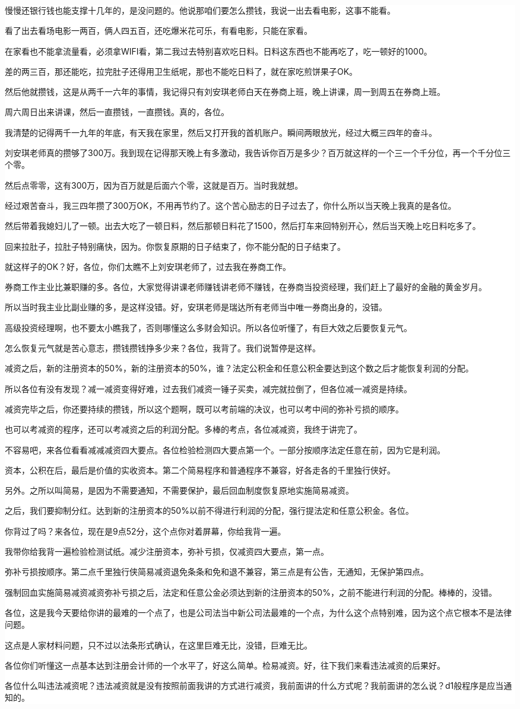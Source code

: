 慢慢还银行钱也能支撑十几年的，是没问题的。他说那咱们要怎么攒钱，我说一出去看电影，这事不能看。

看了出去看场电影一两百，俩人四五百，还吃爆米花可乐，有看电影，只能在家看。

在家看也不能拿流量看，必须拿WIFI看，第二我过去特别喜欢吃日料。日料这东西也不能再吃了，吃一顿好的1000。

差的两三百，那还能吃，拉完肚子还得用卫生纸呢，那也不能吃日料了，就在家吃煎饼果子OK。

然后他就攒钱，这是从两千一六年的事情，我记得只有刘安琪老师白天在券商上班，晚上讲课，周一到周五在券商上班。

周六周日出来讲课，然后一直攒钱，一直攒钱。真的，各位。

我清楚的记得两千一九年的年底，有天我在家里，然后又打开我的首机账户。瞬间两眼放光，经过大概三四年的奋斗。

刘安琪老师真的攒够了300万。我到现在记得那天晚上有多激动，我告诉你百万是多少？百万就这样的一个三一个千分位，再一个千分位三个零。

然后点零零，这有300万，因为百万就是后面六个零，这就是百万。当时我就想。

经过艰苦奋斗，我三四年攒了300万OK，不用再节约了。这个苦心励志的日子过去了，你什么所以当天晚上我真的是各位。

然后带着我媳妇儿了一顿。出去大吃了一顿日料，然后那顿日料花了1500，然后打车来回特别开心，然后当天晚上吃日料吃多了。

回来拉肚子，拉肚子特别痛快，因为。你恢复原期的日子结束了，你不能分配的日子结束了。

就这样子的OK？好，各位，你们太瞧不上刘安琪老师了，过去我在券商工作。

券商工作主业比兼职赚的多。各位，大家觉得讲课老师赚钱讲老师不赚钱，在券商当投资经理，我们赶上了最好的金融的黄金岁月。

所以当时我主业比副业赚的多，是这样没错。好，安琪老师是瑞达所有老师当中唯一券商出身的，没错。

高级投资经理啊，也不要太小瞧我了，否则哪懂这么多财会知识。所以各位听懂了，有巨大效之后要恢复元气。

怎么恢复元气就是苦心意志，攒钱攒钱挣多少来？各位，我背了。我们说暂停是这样。

减资之后，新的注册资本的50%，新的注册资本的50%，谁？法定公积金和任意公积金要达到这个数之后才能恢复利润的分配。

所以各位有没有发现？减一减资变得好难，过去我们减资一锤子买卖，减完就拉倒了，但各位减一减资是持续。

减资完毕之后，你还要持续的攒钱，所以这个题啊，既可以考前端的决议，也可以考中间的弥补亏损的顺序。

也可以考减资的程序，还可以考减资之后的利润分配。多棒的考点，各位减减资，我终于讲完了。

不容易吧，来各位看看减减减资四大要点。各位检验检测四大要点第一个。一部分按顺序法定任意在前，因为它是利润。

资本，公积在后，最后是价值的实收资本。第二个简易程序和普通程序不兼容，好各走各的千里独行侠好。

另外。之所以叫简易，是因为不需要通知，不需要保护，最后回血制度恢复原地实施简易减资。

之后，我们要抑制分红。达到新的注册资本的50%以前不得进行利润的分配，强行提法定和任意公积金。各位。

你背过了吗？来各位，现在是9点52分，这个点你对着屏幕，你给我背一遍。

我带你给我背一遍检验检测试纸。减少注册资本，弥补亏损，仅减资四大要点，第一点。

弥补亏损按顺序。第二点千里独行侠简易减资退免条条和免和退不兼容，第三点是有公告，无通知，无保护第四点。

强制回血实施简易减资减资弥补亏损之后，法定和任意公金必须达到新的注册资本的50%，之前不能进行利润的分配。棒棒的，没错。

各位，这是我今天要给你讲的最难的一个点了，也是公司法当中新公司法最难的一个点，为什么这个点特别难，因为这个点它根本不是法律问题。

这点是人家材料问题，只不过以法条形式确认，在这里巨难无比，没错，巨难无比。

各位你们听懂这一点基本达到注册会计师的一个水平了，好这么简单。检易减资。好，往下我们来看违法减资的后果好。

各位什么叫违法减资呢？违法减资就是没有按照前面我讲的方式进行减资，我前面讲的什么方式呢？我前面讲的怎么说？d1般程序是应当通知的。
